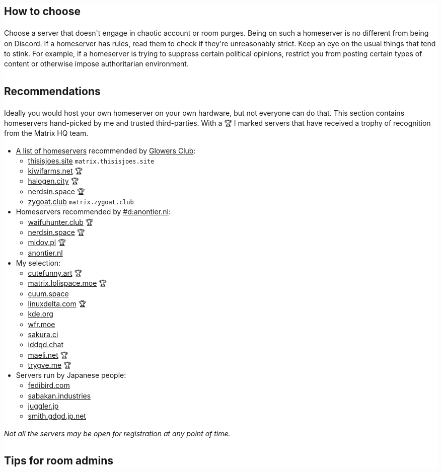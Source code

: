 ## How to choose

Choose a server that doesn't engage in chaotic account or room purges.
Being on such a homeserver is no different from being on Discord.
If a homeserver has rules, read them to check if they're unreasonably strict.
Keep an eye on the usual things that tend to stink.
For example, if a homeserver is trying to suppress certain political opinions,
restrict you from posting certain types of content
or otherwise impose authoritarian environment.

## Recommendations

Ideally you would host your own homeserver on your own hardware, but not everyone can do that.
This section contains homeservers hand-picked by me and trusted third-parties.
With a 🏆 I marked servers that have received a <span title="ACL ban">trophy of recognition</span> from the Matrix HQ team.

* [A list of homeservers](https://glowers.club/wiki/doku.php?id=wiki:homeservers)
recommended by
[Glowers Club](https://glowers.club/wiki/):
	* [thisisjoes.site](https://thisisjoes.site/) `matrix.thisisjoes.site`
	* [kiwifarms.net](https://riot.kiwifarms.net/) 🏆
	* [halogen.city](https://halogen.chat/) 🏆
	* [nerdsin.space](https://nerdsin.space/) 🏆
	* [zygoat.club](https://riot.zygoat.club/) `matrix.zygoat.club`
* Homeservers recommended by [#d:anontier.nl](https://matrix.to/#/#d:anontier.nl):
	* [waifuhunter.club](https://chat.waifuhunter.club/) 🏆
	* [nerdsin.space](https://nerdsin.space/) 🏆
	* [midov.pl](https://element.midov.pl/element/) 🏆
	* [anontier.nl](https://element.anontier.nl/)
* My selection:
	* [cutefunny.art](https://matrixclient.cutefunny.art/) 🏆
	* [matrix.lolispace.moe](https://matrix.lolispace.moe/) 🏆
	* [cuum.space](https://element.cuum.space/)
	* [linuxdelta.com](https://element.linuxdelta.com/) 🏆
	* [kde.org](https://webchat.kde.org/)
	* [wfr.moe](https://c.wfr.moe/)
	* [sakura.ci](https://sakura.ci/)
	* [iddqd.chat](https://iddqd.chat/)
	* [maeli.net](https://maeli.net/) 🏆
	* [trygve.me](https://element.trygve.me/) 🏆
* Servers run by Japanese people:
	* [fedibird.com](https://matrix.fedibird.com/)
	* [sabakan.industries](https://matrix.sabakan.industries/)
	* [juggler.jp](https://matrix.juggler.jp/)
	* [smith.gdgd.jp.net](https://smith.gdgd.jp.net/)

*Not all the servers may be open for registration at any point of time.*

## Tips for room admins
